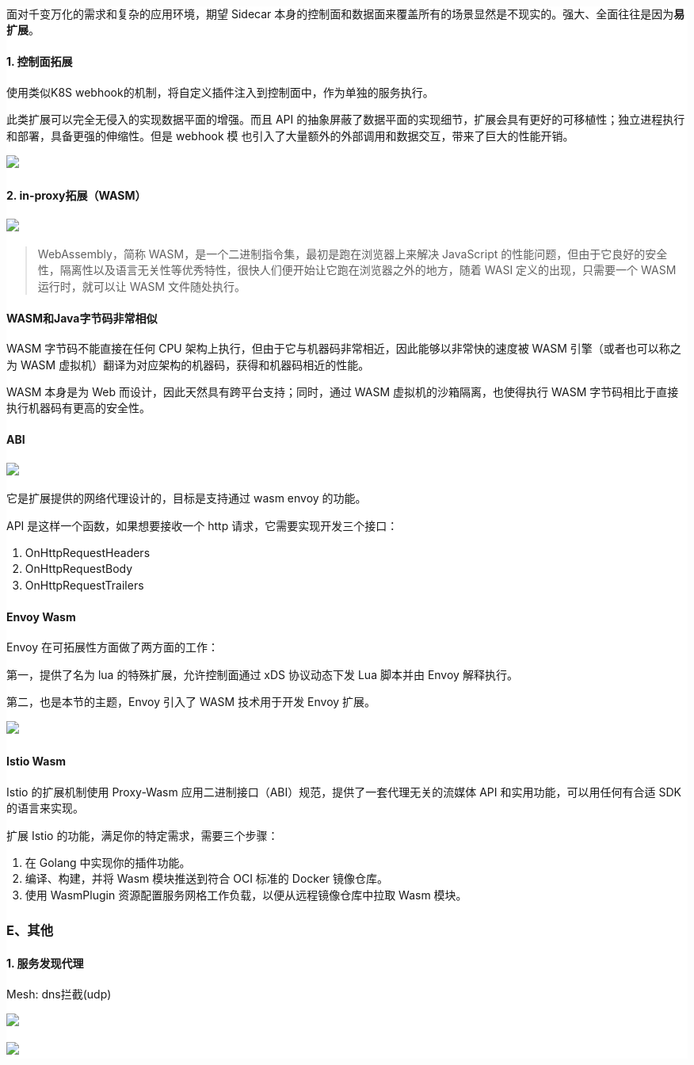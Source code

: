 面对千变万化的需求和复杂的应用环境，期望 Sidecar 本身的控制面和数据面来覆盖所有的场景显然是不现实的。强大、全面往往是因为**易扩展**。

#### 1. 控制面拓展

使用类似K8S webhook的机制，将自定义插件注入到控制面中，作为单独的服务执行。

此类扩展可以完全无侵入的实现数据平面的增强。而且 API 的抽象屏蔽了数据平面的实现细节，扩展会具有更好的可移植性；独立进程执行和部署，具备更强的伸缩性。但是 webhook 模 也引入了大量额外的外部调用和数据交互，带来了巨大的性能开销。

![](https://www.servicemesher.com/istio-handbook/images/ecosystem-webassembly-mixer.png)

#### 2. in-proxy拓展（WASM）

![](https://gw.alipayobjects.com/mdn/rms_1c90e8/afts/img/A*-ACRSpqbuJ0AAAAAAAAAAAAAARQnAQ)

> WebAssembly，简称 WASM，是一个二进制指令集，最初是跑在浏览器上来解决 JavaScript 的性能问题，但由于它良好的安全性，隔离性以及语言无关性等优秀特性，很快人们便开始让它跑在浏览器之外的地方，随着 WASI 定义的出现，只需要一个 WASM 运行时，就可以让 WASM 文件随处执行。

#### WASM和Java字节码非常相似

WASM 字节码不能直接在任何 CPU 架构上执行，但由于它与机器码非常相近，因此能够以非常快的速度被 WASM 引擎（或者也可以称之为 WASM 虚拟机）翻译为对应架构的机器码，获得和机器码相近的性能。

WASM 本身是为 Web 而设计，因此天然具有跨平台支持；同时，通过 WASM 虚拟机的沙箱隔离，也使得执行 WASM 字节码相比于直接执行机器码有更高的安全性。

#### ABI

![](https://user-images.githubusercontent.com/28104581/170482236-1fbadd8b-fb83-4f38-acc7-cbe3b7f73825.png)

它是扩展提供的网络代理设计的，目标是支持通过 wasm envoy 的功能。

API 是这样一个函数，如果想要接收一个 http 请求，它需要实现开发三个接口：

1. OnHttpRequestHeaders
2. OnHttpRequestBody
3. OnHttpRequestTrailers

#### Envoy Wasm

Envoy 在可拓展性方面做了两方面的工作：

第一，提供了名为 lua 的特殊扩展，允许控制面通过 xDS 协议动态下发 Lua 脚本并由 Envoy 解释执行。 

第二，也是本节的主题，Envoy 引入了 WASM 技术用于开发 Envoy 扩展。

![](https://www.servicemesher.com/istio-handbook/images/ecosystem-webassembly-envoy.png)

#### Istio Wasm

Istio 的扩展机制使用 Proxy-Wasm 应用二进制接口（ABI）规范，提供了一套代理无关的流媒体 API 和实用功能，可以用任何有合适 SDK 的语言来实现。

扩展 Istio 的功能，满足你的特定需求，需要三个步骤：

1. 在 Golang 中实现你的插件功能。
2. 编译、构建，并将 Wasm 模块推送到符合 OCI 标准的 Docker 镜像仓库。
3. 使用 WasmPlugin 资源配置服务网格工作负载，以便从远程镜像仓库中拉取 Wasm 模块。

### E、其他

#### 1. 服务发现代理

Mesh: dns拦截(udp)

![](http://img.rocdu.top/20201117/role-of-dns-today.png)

![](http://img.rocdu.top/20201117/dns-interception-in-istio.png)